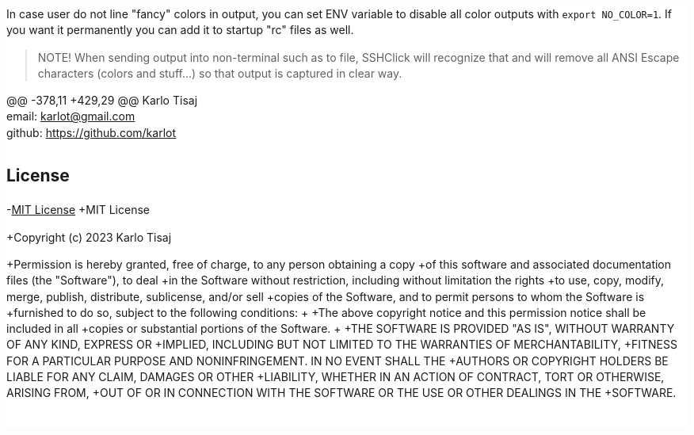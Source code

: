  In case user do not line "fancy" colors in output, you can set ENV variable to disable all color outputs with `export NO_COLOR=1`. If you want it permanently you can add it to startup "rc" files as well.
 
 
 > NOTE! When sending output into non-terminal such as to file, SSHClick will recognize that and will remove all ANSI Escape characters (colors and stuff...) so that output is captured in clear way.
 
 
@@ -378,11 +429,29 @@
 Karlo Tisaj  
 email: karlot@gmail.com  
 github: https://github.com/karlot
 
 
 ## License
 
-[MIT License](LICENSE)
+MIT License
 
+Copyright (c) 2023 Karlo Tisaj
 
+Permission is hereby granted, free of charge, to any person obtaining a copy
+of this software and associated documentation files (the "Software"), to deal
+in the Software without restriction, including without limitation the rights
+to use, copy, modify, merge, publish, distribute, sublicense, and/or sell
+copies of the Software, and to permit persons to whom the Software is
+furnished to do so, subject to the following conditions:
+
+The above copyright notice and this permission notice shall be included in all
+copies or substantial portions of the Software.
+
+THE SOFTWARE IS PROVIDED "AS IS", WITHOUT WARRANTY OF ANY KIND, EXPRESS OR
+IMPLIED, INCLUDING BUT NOT LIMITED TO THE WARRANTIES OF MERCHANTABILITY,
+FITNESS FOR A PARTICULAR PURPOSE AND NONINFRINGEMENT. IN NO EVENT SHALL THE
+AUTHORS OR COPYRIGHT HOLDERS BE LIABLE FOR ANY CLAIM, DAMAGES OR OTHER
+LIABILITY, WHETHER IN AN ACTION OF CONTRACT, TORT OR OTHERWISE, ARISING FROM,
+OUT OF OR IN CONNECTION WITH THE SOFTWARE OR THE USE OR OTHER DEALINGS IN THE
+SOFTWARE.
```

